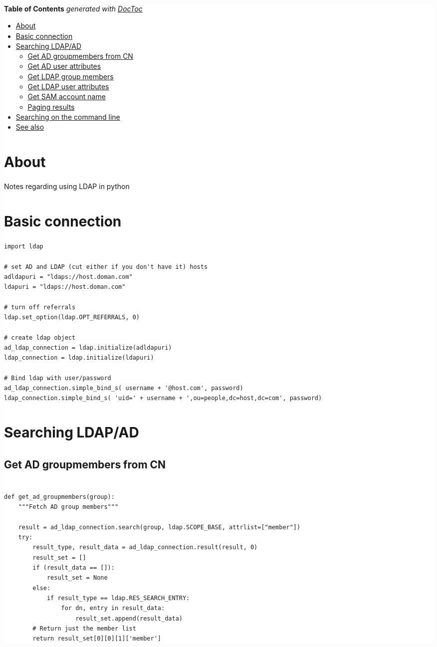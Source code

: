 

**Table of Contents**  *generated with [DocToc](https://github.com/thlorenz/doctoc)*

- [About](#about)
- [Basic connection](#basic-connection)
- [Searching LDAP/AD](#searching-ldapad)
  - [Get AD groupmembers from CN](#get-ad-groupmembers-from-cn)
  - [Get AD user attributes](#get-ad-user-attributes)
  - [Get LDAP group members](#get-ldap-group-members)
  - [Get LDAP user attributes](#get-ldap-user-attributes)
  - [Get SAM account name](#get-sam-account-name)
  - [Paging results](#paging-results)
- [Searching on the command line](#searching-on-the-command-line)
- [See also](#see-also)



# About

Notes regarding using LDAP in python

# Basic connection

```
import ldap

# set AD and LDAP (cut either if you don't have it) hosts
adldapuri = "ldaps://host.doman.com"
ldapuri = "ldaps://host.doman.com"

# turn off referrals
ldap.set_option(ldap.OPT_REFERRALS, 0)

# create ldap object
ad_ldap_connection = ldap.initialize(adldapuri) 
ldap_connection = ldap.initialize(ldapuri) 

# Bind ldap with user/password
ad_ldap_connection.simple_bind_s( username + '@host.com', password)
ldap_connection.simple_bind_s( 'uid=' + username + ',ou=people,dc=host,dc=com', password)
```

# Searching LDAP/AD

## Get AD groupmembers from CN

```

def get_ad_groupmembers(group):
    """Fetch AD group members"""

    result = ad_ldap_connection.search(group, ldap.SCOPE_BASE, attrlist=["member"])
    try:
        result_type, result_data = ad_ldap_connection.result(result, 0)
        result_set = []
        if (result_data == []):
            result_set = None
        else:
            if result_type == ldap.RES_SEARCH_ENTRY:
                for dn, entry in result_data:
                    result_set.append(result_data)
        # Return just the member list
        return result_set[0][0][1]['member']
```